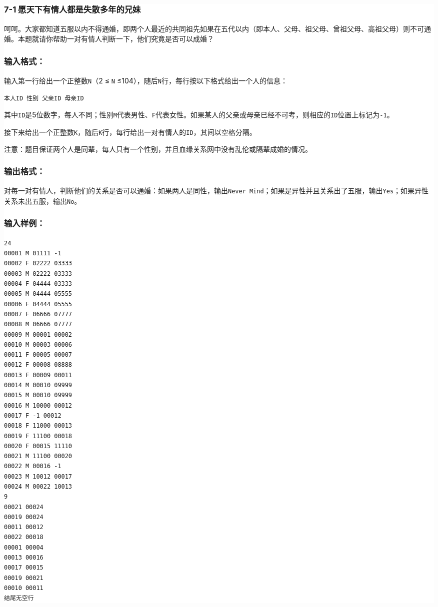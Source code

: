 ### 7-1 愿天下有情人都是失散多年的兄妹

呵呵。大家都知道五服以内不得通婚，即两个人最近的共同祖先如果在五代以内（即本人、父母、祖父母、曾祖父母、高祖父母）则不可通婚。本题就请你帮助一对有情人判断一下，他们究竟是否可以成婚？

### 输入格式：

输入第一行给出一个正整数`N`（2 ≤ `N` ≤104），随后`N`行，每行按以下格式给出一个人的信息：

```
本人ID 性别 父亲ID 母亲ID
```

其中`ID`是5位数字，每人不同；性别`M`代表男性、`F`代表女性。如果某人的父亲或母亲已经不可考，则相应的`ID`位置上标记为`-1`。

接下来给出一个正整数`K`，随后`K`行，每行给出一对有情人的`ID`，其间以空格分隔。

注意：题目保证两个人是同辈，每人只有一个性别，并且血缘关系网中没有乱伦或隔辈成婚的情况。

### 输出格式：

对每一对有情人，判断他们的关系是否可以通婚：如果两人是同性，输出`Never Mind`；如果是异性并且关系出了五服，输出`Yes`；如果异性关系未出五服，输出`No`。

### 输入样例：

```in
24
00001 M 01111 -1
00002 F 02222 03333
00003 M 02222 03333
00004 F 04444 03333
00005 M 04444 05555
00006 F 04444 05555
00007 F 06666 07777
00008 M 06666 07777
00009 M 00001 00002
00010 M 00003 00006
00011 F 00005 00007
00012 F 00008 08888
00013 F 00009 00011
00014 M 00010 09999
00015 M 00010 09999
00016 M 10000 00012
00017 F -1 00012
00018 F 11000 00013
00019 F 11100 00018
00020 F 00015 11110
00021 M 11100 00020
00022 M 00016 -1
00023 M 10012 00017
00024 M 00022 10013
9
00021 00024
00019 00024
00011 00012
00022 00018
00001 00004
00013 00016
00017 00015
00019 00021
00010 00011
结尾无空行
```
